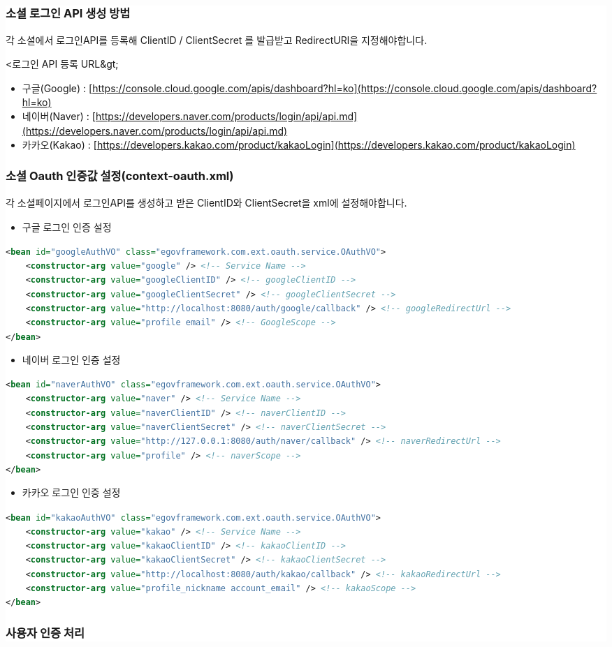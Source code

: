 ### 소셜 로그인 API 생성 방법

 각 소셜에서 로그인API를 등록해 ClientID / ClientSecret 를 발급받고 RedirectURl을 지정해야합니다.

 &lt;로그인 API 등록 URL\&gt;

- 구글(Google) : [https://console.cloud.google.com/apis/dashboard?hl=ko](https://console.cloud.google.com/apis/dashboard?hl=ko)
- 네이버(Naver) : [https://developers.naver.com/products/login/api/api.md](https://developers.naver.com/products/login/api/api.md)
- 카카오(Kakao) : [https://developers.kakao.com/product/kakaoLogin](https://developers.kakao.com/product/kakaoLogin)

### 소셜 Oauth 인증값 설정(context-oauth.xml)

 각 소셜페이지에서 로그인API를 생성하고 받은 ClientID와 ClientSecret을 xml에 설정해야합니다.

- 구글 로그인 인증 설정

```xml
<bean id="googleAuthVO" class="egovframework.com.ext.oauth.service.OAuthVO">
	<constructor-arg value="google" /> <!-- Service Name -->
	<constructor-arg value="googleClientID" /> <!-- googleClientID -->
	<constructor-arg value="googleClientSecret" /> <!-- googleClientSecret -->
	<constructor-arg value="http://localhost:8080/auth/google/callback" /> <!-- googleRedirectUrl -->
	<constructor-arg value="profile email" /> <!-- GoogleScope -->
</bean>
```

- 네이버 로그인 인증 설정

```xml
<bean id="naverAuthVO" class="egovframework.com.ext.oauth.service.OAuthVO">
	<constructor-arg value="naver" /> <!-- Service Name -->
	<constructor-arg value="naverClientID" /> <!-- naverClientID -->
	<constructor-arg value="naverClientSecret" /> <!-- naverClientSecret -->
	<constructor-arg value="http://127.0.0.1:8080/auth/naver/callback" /> <!-- naverRedirectUrl -->
	<constructor-arg value="profile" /> <!-- naverScope -->
</bean>
```

- 카카오 로그인 인증 설정

```xml
<bean id="kakaoAuthVO" class="egovframework.com.ext.oauth.service.OAuthVO">
	<constructor-arg value="kakao" /> <!-- Service Name -->
	<constructor-arg value="kakaoClientID" /> <!-- kakaoClientID -->
	<constructor-arg value="kakaoClientSecret" /> <!-- kakaoClientSecret -->
	<constructor-arg value="http://localhost:8080/auth/kakao/callback" /> <!-- kakaoRedirectUrl -->
	<constructor-arg value="profile_nickname account_email" /> <!-- kakaoScope -->
</bean>
```

### 사용자 인증 처리
